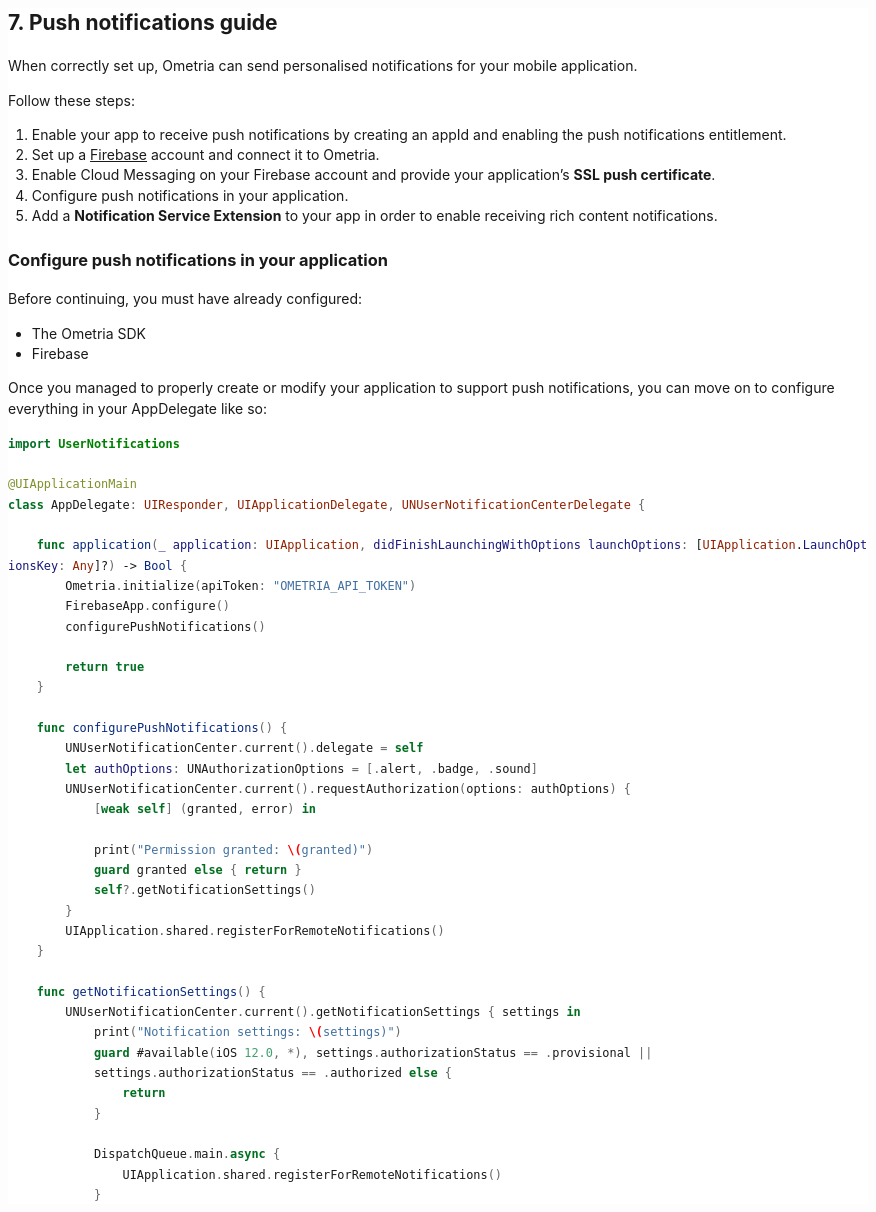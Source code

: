 7\. Push notifications guide
----------------------------

When correctly set up, Ometria can send personalised notifications for your mobile application. 

Follow these steps:

1. Enable your app to receive push notifications by creating an appId and enabling the push notifications entitlement.
2. Set up a [Firebase](https://firebase.google.com/docs/cloud-messaging) account and connect it to Ometria.
3. Enable Cloud Messaging on your Firebase account and provide your application’s **SSL push certificate**.
4. Configure push notifications in your application.
5. Add a **Notification Service Extension** to your app in order to enable receiving rich content notifications.

### Configure push notifications in your application

Before continuing, you must have already configured:

* The Ometria SDK
* Firebase

Once you managed to properly create or modify your application to support push notifications, you can move on to configure everything in your AppDelegate like so:

```swift
import UserNotifications

@UIApplicationMain
class AppDelegate: UIResponder, UIApplicationDelegate, UNUserNotificationCenterDelegate {

    func application(_ application: UIApplication, didFinishLaunchingWithOptions launchOptions: [UIApplication.LaunchOptionsKey: Any]?) -> Bool {
        Ometria.initialize(apiToken: "OMETRIA_API_TOKEN")
        FirebaseApp.configure()
        configurePushNotifications()

        return true
    }

    func configurePushNotifications() {
        UNUserNotificationCenter.current().delegate = self
        let authOptions: UNAuthorizationOptions = [.alert, .badge, .sound]
        UNUserNotificationCenter.current().requestAuthorization(options: authOptions) {
            [weak self] (granted, error) in

            print("Permission granted: \(granted)")
            guard granted else { return }
            self?.getNotificationSettings()
        }
        UIApplication.shared.registerForRemoteNotifications()
    }

    func getNotificationSettings() {
        UNUserNotificationCenter.current().getNotificationSettings { settings in
            print("Notification settings: \(settings)")
            guard #available(iOS 12.0, *), settings.authorizationStatus == .provisional ||
            settings.authorizationStatus == .authorized else {
                return
            }

            DispatchQueue.main.async {
                UIApplication.shared.registerForRemoteNotifications()
            }
```